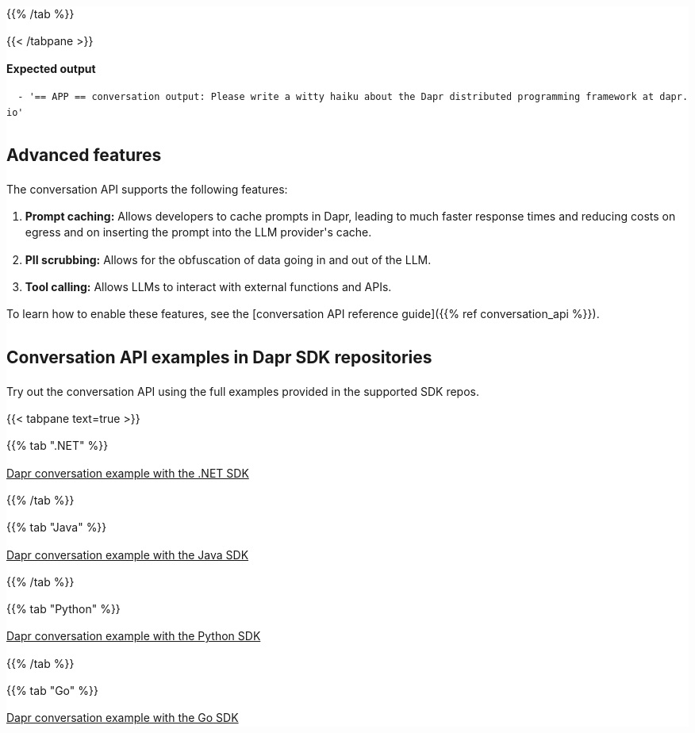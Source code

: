 {{% /tab %}}

{{< /tabpane >}}


**Expected output**

```
  - '== APP == conversation output: Please write a witty haiku about the Dapr distributed programming framework at dapr.io'
```

## Advanced features

The conversation API supports the following features:

1. **Prompt caching:** Allows developers to cache prompts in Dapr, leading to much faster response times and reducing costs on egress and on inserting the prompt into the LLM provider's cache.

1. **PII scrubbing:** Allows for the obfuscation of data going in and out of the LLM.

1. **Tool calling:** Allows LLMs to interact with external functions and APIs.

To learn how to enable these features, see the [conversation API reference guide]({{% ref conversation_api %}}).

## Conversation API examples in Dapr SDK repositories

Try out the conversation API using the full examples provided in the supported SDK repos.


{{< tabpane text=true >}}

 
{{% tab ".NET" %}}

[Dapr conversation example with the .NET SDK](https://github.com/dapr/dotnet-sdk/tree/master/examples/AI/ConversationalAI)

{{% /tab %}}



{{% tab "Java" %}}

[Dapr conversation example with the Java SDK](https://github.com/dapr/java-sdk/tree/master/examples/src/main/java/io/dapr/examples/conversation)

{{% /tab %}}



{{% tab "Python" %}}

[Dapr conversation example with the Python SDK](https://github.com/dapr/python-sdk/tree/main/examples/conversation)

{{% /tab %}}


{{% tab "Go" %}}

[Dapr conversation example with the Go SDK](https://github.com/dapr/go-sdk/tree/main/examples/conversation)
